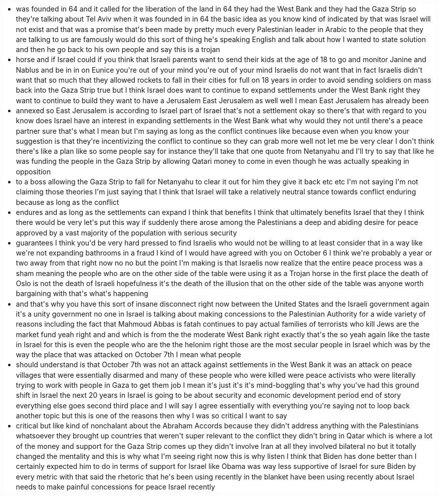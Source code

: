 *  was founded in 64 and it called for the liberation of the land in 64 they had the West Bank and they had the Gaza Strip so they're talking about Tel Aviv when it was founded in in 64 the basic idea as you know kind of indicated by that was Israel will not exist and that was a promise that's been made by pretty much every Palestinian leader in Arabic to the people that they are talking to us are famously would do this sort of thing he's speaking English and talk about how I wanted to state solution and then he go back to his own people and say this is a trojan
*  horse and if Israel could if you think that Israeli parents want to send their kids at the age of 18 to go and monitor Janine and Nablus and be in in on Eunice you're out of your mind you're out of your mind Israelis do not want that in fact Israelis didn't want that so much that they allowed rockets to fall in their cities for full on 18 years in order to avoid sending soldiers on mass back into the Gaza Strip true but I think Israel does want to continue to expand settlements under the West Bank right they want to continue to build they want to have a Jerusalem East Jerusalem as well well I mean East Jerusalem has already been
*  annexed so East Jerusalem is according to Israel part of Israel that's not a settlement okay so there's that with regard to you know does Israel have an interest in expanding settlements in the West Bank what why would they not until there's a peace partner sure that's what I mean but I'm saying as long as the conflict continues like because even when you know your suggestion is that they're incentivizing the conflict to continue so they can grab more well not let me be very clear I don't think there's like a plan like so some people say for instance they'll take that one quote from Netanyahu and I'll try to say that like he was funding the people in the Gaza Strip by allowing Qatari money to come in even though he was actually speaking in opposition
*  to a boss allowing the Gaza Strip to fall for Netanyahu to clear it out for him they give it back etc etc I'm not saying I'm not claiming those theories I'm just saying that I think that Israel will take a relatively neutral stance towards conflict enduring because as long as the conflict
*  endures and as long as the settlements can expand I think that benefits I think that ultimately benefits Israel that they I think there would be very let's put this way if suddenly there arose among the Palestinians a deep and abiding desire for peace approved by a vast majority of the population with serious security
*  guarantees I think you'd be very hard pressed to find Israelis who would not be willing to at least consider that in a way like we're not expanding bathrooms in a fraud I kind of I would have agreed with you on October 6 I think we're probably a year or two away from that right now no no but the point I'm making is that Israelis now realize that the entire peace process was a sham meaning the people who are on the other side of the table were using it as a Trojan horse in the first place the death of Oslo is not the death of Israeli hopefulness it's the death of the illusion that on the other side of the table was anyone worth bargaining with that's what's happening
*  and that's why you have this sort of insane disconnect right now between the United States and the Israeli government again it's a unity government no one in Israel is talking about making concessions to the Palestinian Authority for a wide variety of reasons including the fact that Mahmoud Abbas is fatah continues to pay actual families of terrorists who kill Jews are the market fund yeah right and and which is from the the moderate West Bank right exactly that's the so yeah again like the taste in Israel for this is even the people who are the the helonim right those are the most secular people in Israel which was by the way the place that was attacked on October 7th I mean what people
*  should understand is that October 7th was not an attack against settlements in the West Bank it was an attack on peace villages that were essentially disarmed and many of these people who were killed were peace activists who were literally trying to work with people in Gaza to get them job I mean it's just it's it's mind-boggling that's why you've had this ground shift in Israel the next 20 years in Israel is going to be about security and economic development period end of story everything else goes second third place and I will say I agree essentially with everything you're saying not to loop back another topic but this is one of the reasons then why I was so critical I want to say
*  critical but like kind of nonchalant about the Abraham Accords because they didn't address anything with the Palestinians whatsoever they brought up countries that weren't super relevant to the conflict they didn't bring in Qatar which is where a lot of the money and support for the Gaza Strip comes up they didn't involve Iran at all they involved bilateral no but it totally changed the mentality and this is why what I'm seeing right now this is why listen I think that Biden has done better than I certainly expected him to do in terms of support for Israel like Obama was way less supportive of Israel for sure Biden by every metric with that said the rhetoric that he's been using recently in the blanket have been using recently about Israel needs to make painful concessions for peace Israel recently